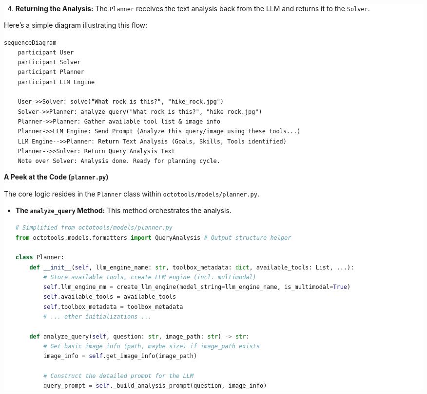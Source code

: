 4.  **Returning the Analysis:** The `Planner` receives the text analysis back from the LLM and returns it to the `Solver`.

Here’s a simple diagram illustrating this flow:

```mermaid
sequenceDiagram
    participant User
    participant Solver
    participant Planner
    participant LLM Engine

    User->>Solver: solve("What rock is this?", "hike_rock.jpg")
    Solver->>Planner: analyze_query("What rock is this?", "hike_rock.jpg")
    Planner->>Planner: Gather available tool list & image info
    Planner->>LLM Engine: Send Prompt (Analyze this query/image using these tools...)
    LLM Engine-->>Planner: Return Text Analysis (Goals, Skills, Tools identified)
    Planner-->>Solver: Return Query Analysis Text
    Note over Solver: Analysis done. Ready for planning cycle.
```

**A Peek at the Code (`planner.py`)**

The core logic resides in the `Planner` class within `octotools/models/planner.py`.

*   **The `analyze_query` Method:** This method orchestrates the analysis.

    ```python
    # Simplified from octotools/models/planner.py
    from octotools.models.formatters import QueryAnalysis # Output structure helper

    class Planner:
        def __init__(self, llm_engine_name: str, toolbox_metadata: dict, available_tools: List, ...):
            # Store available tools, create LLM engine (incl. multimodal)
            self.llm_engine_mm = create_llm_engine(model_string=llm_engine_name, is_multimodal=True)
            self.available_tools = available_tools
            self.toolbox_metadata = toolbox_metadata
            # ... other initializations ...

        def analyze_query(self, question: str, image_path: str) -> str:
            # Get basic image info (path, maybe size) if image_path exists
            image_info = self.get_image_info(image_path)

            # Construct the detailed prompt for the LLM
            query_prompt = self._build_analysis_prompt(question, image_info)
